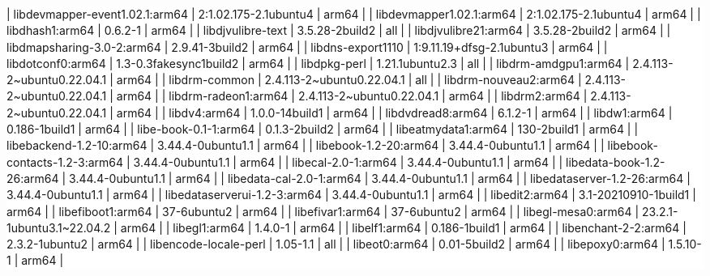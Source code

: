| libdevmapper-event1.02.1:arm64 | 2:1.02.175-2.1ubuntu4 | arm64 |
| libdevmapper1.02.1:arm64 | 2:1.02.175-2.1ubuntu4 | arm64 |
| libdhash1:arm64 | 0.6.2-1 | arm64 |
| libdjvulibre-text | 3.5.28-2build2 | all |
| libdjvulibre21:arm64 | 3.5.28-2build2 | arm64 |
| libdmapsharing-3.0-2:arm64 | 2.9.41-3build2 | arm64 |
| libdns-export1110 | 1:9.11.19+dfsg-2.1ubuntu3 | arm64 |
| libdotconf0:arm64 | 1.3-0.3fakesync1build2 | arm64 |
| libdpkg-perl | 1.21.1ubuntu2.3 | all |
| libdrm-amdgpu1:arm64 | 2.4.113-2~ubuntu0.22.04.1 | arm64 |
| libdrm-common | 2.4.113-2~ubuntu0.22.04.1 | all |
| libdrm-nouveau2:arm64 | 2.4.113-2~ubuntu0.22.04.1 | arm64 |
| libdrm-radeon1:arm64 | 2.4.113-2~ubuntu0.22.04.1 | arm64 |
| libdrm2:arm64 | 2.4.113-2~ubuntu0.22.04.1 | arm64 |
| libdv4:arm64 | 1.0.0-14build1 | arm64 |
| libdvdread8:arm64 | 6.1.2-1 | arm64 |
| libdw1:arm64 | 0.186-1build1 | arm64 |
| libe-book-0.1-1:arm64 | 0.1.3-2build2 | arm64 |
| libeatmydata1:arm64 | 130-2build1 | arm64 |
| libebackend-1.2-10:arm64 | 3.44.4-0ubuntu1.1 | arm64 |
| libebook-1.2-20:arm64 | 3.44.4-0ubuntu1.1 | arm64 |
| libebook-contacts-1.2-3:arm64 | 3.44.4-0ubuntu1.1 | arm64 |
| libecal-2.0-1:arm64 | 3.44.4-0ubuntu1.1 | arm64 |
| libedata-book-1.2-26:arm64 | 3.44.4-0ubuntu1.1 | arm64 |
| libedata-cal-2.0-1:arm64 | 3.44.4-0ubuntu1.1 | arm64 |
| libedataserver-1.2-26:arm64 | 3.44.4-0ubuntu1.1 | arm64 |
| libedataserverui-1.2-3:arm64 | 3.44.4-0ubuntu1.1 | arm64 |
| libedit2:arm64 | 3.1-20210910-1build1 | arm64 |
| libefiboot1:arm64 | 37-6ubuntu2 | arm64 |
| libefivar1:arm64 | 37-6ubuntu2 | arm64 |
| libegl-mesa0:arm64 | 23.2.1-1ubuntu3.1~22.04.2 | arm64 |
| libegl1:arm64 | 1.4.0-1 | arm64 |
| libelf1:arm64 | 0.186-1build1 | arm64 |
| libenchant-2-2:arm64 | 2.3.2-1ubuntu2 | arm64 |
| libencode-locale-perl | 1.05-1.1 | all |
| libeot0:arm64 | 0.01-5build2 | arm64 |
| libepoxy0:arm64 | 1.5.10-1 | arm64 |